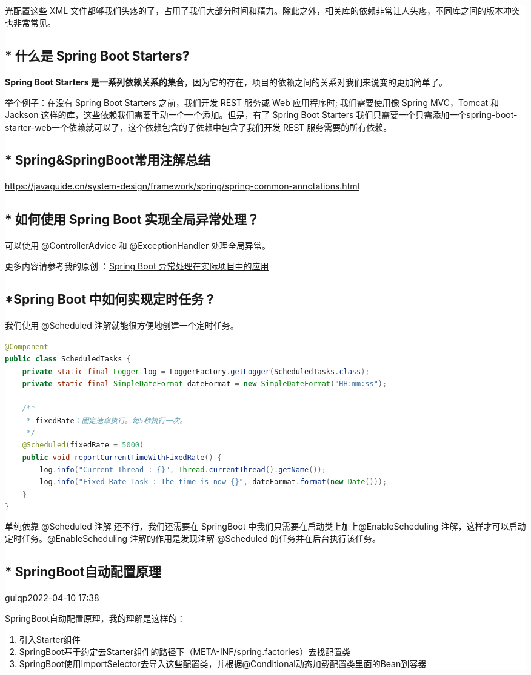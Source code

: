 光配置这些 XML 文件都够我们头疼的了，占用了我们大部分时间和精力。除此之外，相关库的依赖非常让人头疼，不同库之间的版本冲突也非常常见。

## * 什么是 Spring Boot Starters?

**Spring Boot Starters 是一系列依赖关系的集合**，因为它的存在，项目的依赖之间的关系对我们来说变的更加简单了。

举个例子：在没有 Spring Boot Starters 之前，我们开发 REST 服务或 Web 应用程序时; 我们需要使用像 Spring MVC，Tomcat 和 Jackson 这样的库，这些依赖我们需要手动一个一个添加。但是，有了 Spring Boot Starters 我们只需要一个只需添加一个spring-boot-starter-web一个依赖就可以了，这个依赖包含的子依赖中包含了我们开发 REST 服务需要的所有依赖。

## * Spring&SpringBoot常用注解总结

https://javaguide.cn/system-design/framework/spring/spring-common-annotations.html

## * 如何使用 Spring Boot 实现全局异常处理？

可以使用 @ControllerAdvice 和 @ExceptionHandler 处理全局异常。

更多内容请参考我的原创 ：[Spring Boot 异常处理在实际项目中的应用](https://snailclimb.gitee.io/springboot-guide/#/./docs/advanced/springboot-handle-exception-plus)

## *Spring Boot 中如何实现定时任务 ? 

我们使用 @Scheduled 注解就能很方便地创建一个定时任务。

```java
@Component
public class ScheduledTasks {
    private static final Logger log = LoggerFactory.getLogger(ScheduledTasks.class);
    private static final SimpleDateFormat dateFormat = new SimpleDateFormat("HH:mm:ss");

    /**
     * fixedRate：固定速率执行。每5秒执行一次。
     */
    @Scheduled(fixedRate = 5000)
    public void reportCurrentTimeWithFixedRate() {
        log.info("Current Thread : {}", Thread.currentThread().getName());
        log.info("Fixed Rate Task : The time is now {}", dateFormat.format(new Date()));
    }
}
```

单纯依靠 @Scheduled 注解 还不行，我们还需要在 SpringBoot 中我们只需要在启动类上加上@EnableScheduling 注解，这样才可以启动定时任务。@EnableScheduling 注解的作用是发现注解 @Scheduled 的任务并在后台执行该任务。

## * SpringBoot自动配置原理

[guiqp](https://www.yuque.com/guiqp)[2022-04-10 17:38](https://www.yuque.com/snailclimb/mf2z3k/vqe4gz#comment-22144694)

SpringBoot自动配置原理，我的理解是这样的：

1. 引入Starter组件
2. SpringBoot基于约定去Starter组件的路径下（META-INF/spring.factories）去找配置类
3. SpringBoot使用ImportSelector去导入这些配置类，并根据@Conditional动态加载配置类里面的Bean到容器
